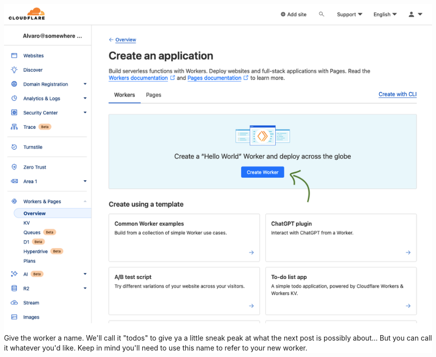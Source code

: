![](images/a-cloudflare-workers-primer-hello-world/cf-new-1.png)

Give the worker a name. We'll call it \"todos\" to give ya a little
sneak peak at what the next post is possibly about... But you can call
it whatever you'd like. Keep in mind you'll need to use this name to
refer to your new worker.
